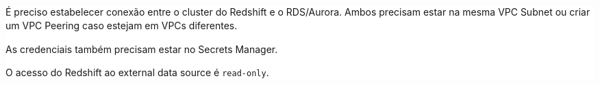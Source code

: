 É preciso estabelecer conexão entre o cluster do Redshift e o RDS/Aurora. Ambos precisam estar na mesma VPC Subnet ou criar um VPC Peering caso estejam em VPCs diferentes.

As credenciais também precisam estar no Secrets Manager.

O acesso do Redshift ao external data source é `read-only`.